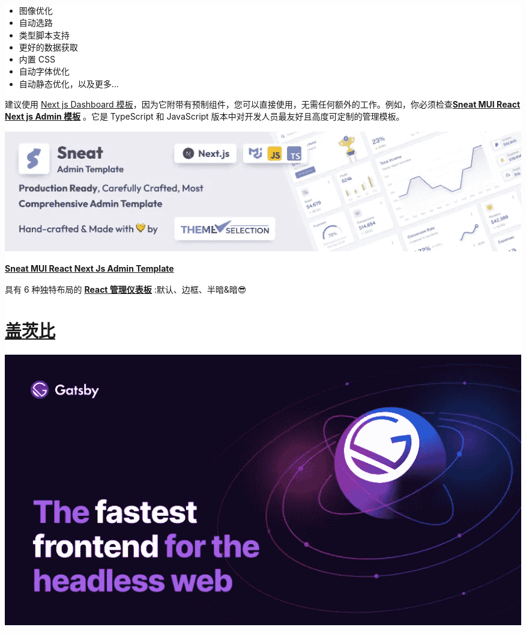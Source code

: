*   图像优化
*   自动选路
*   类型脚本支持
*   更好的数据获取
*   内置 CSS
*   自动字体优化
*   自动静态优化，以及更多…

建议使用 [Next js Dashboard 模板](https://themeselection.com/item/category/next-js-admin-template/)，因为它附带有预制组件，您可以直接使用，无需任何额外的工作。例如，你必须检查[**Sneat MUI React Next js Admin 模板**](https://themeselection.com/item/sneat-mui-react-nextjs-admin-template/) 。它是 TypeScript 和 JavaScript 版本中对开发人员最友好且高度可定制的管理模板。

[![](img/714b13fdefcf68484f153b626ba2a190.png)](https://themeselection.com/item/sneat-mui-react-nextjs-admin-template/)

[**Sneat MUI React Next Js Admin Template**](https://themeselection.com/item/sneat-mui-react-nextjs-admin-template/)

具有 6 种独特布局的 [**React 管理仪表板**](https://themeselection.com/item/category/react-admin-templates/) :默认、边框、半暗&暗😎

# [盖茨比](https://www.gatsbyjs.com/)

![](img/febf7295c64030e8d0551c242ebf34e6.png)
